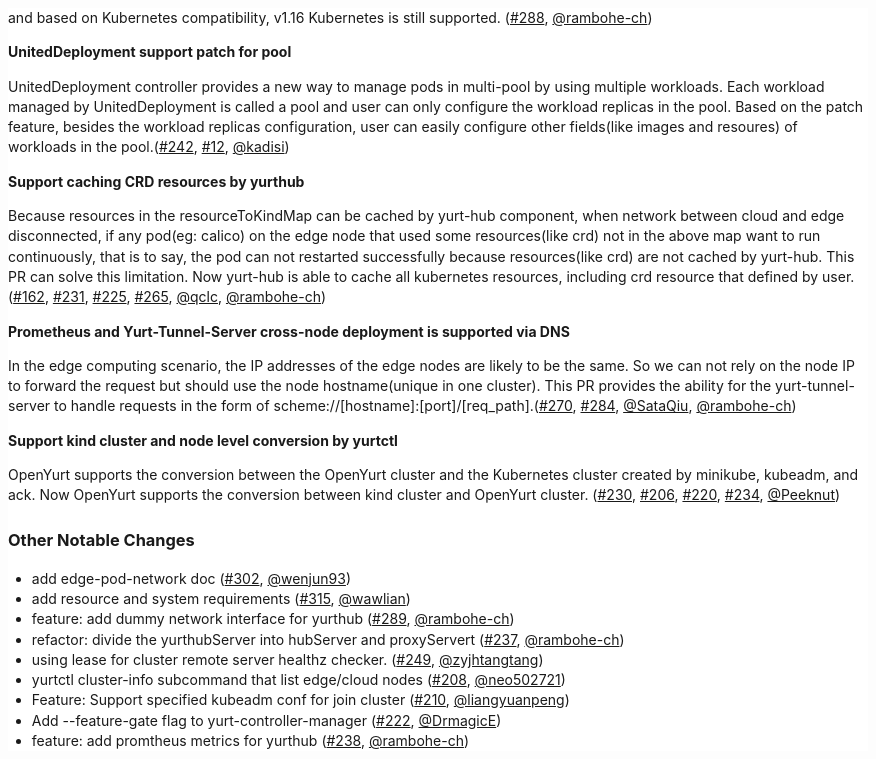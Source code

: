 and based on Kubernetes compatibility, v1.16 Kubernetes is still supported. ([#288](https://github.com/openyurtio/openyurt/pull/288), [@rambohe-ch](https://github.com/rambohe-ch))

**UnitedDeployment support patch for pool**

UnitedDeployment controller provides a new way to manage pods in multi-pool by using multiple workloads.
Each workload managed by UnitedDeployment is called a pool and user can only configure the workload replicas in the pool.
Based on the patch feature, besides the workload replicas configuration, user can easily configure other fields(like images and
resoures) of workloads in the pool.([#242](https://github.com/openyurtio/openyurt/issues/242), [#12](https://github.com/openyurtio/yurt-app-manager/pull/12), [@kadisi](https://github.com/kadisi))

**Support caching CRD resources by yurthub**

Because resources in the resourceToKindMap can be cached by yurt-hub component, when network between cloud and edge disconnected,
if any pod(eg: calico) on the edge node that used some resources(like crd) not in the above map want to run continuously,
that is to say, the pod can not restarted successfully because resources(like crd) are not cached by yurt-hub.
This PR can solve this limitation. Now yurt-hub is able to cache all kubernetes resources, including crd resource that defined by user.([#162](https://github.com/openyurtio/openyurt/issues/162), [#231](https://github.com/openyurtio/openyurt/pull/231), [#225](https://github.com/openyurtio/openyurt/pull/225), [#265](https://github.com/openyurtio/openyurt/pull/265), [@qclc](https://github.com/qclc), [@rambohe-ch](https://github.com/rambohe-ch))

**Prometheus and Yurt-Tunnel-Server cross-node deployment is supported via DNS**

In the edge computing scenario, the IP addresses of the edge nodes are likely to be the same. So we can not rely on the node IP
to forward the request but should use the node hostname(unique in one cluster).
This PR provides the ability for the yurt-tunnel-server to handle requests in the form of scheme://[hostname]:[port]/[req_path].([#270](https://github.com/openyurtio/openyurt/pull/270), [#284](https://github.com/openyurtio/openyurt/pull/284), [@SataQiu](https://github.com/SataQiu), [@rambohe-ch](https://github.com/rambohe-ch))

**Support kind cluster and node level conversion by yurtctl**

OpenYurt supports the conversion between the OpenYurt cluster and the Kubernetes cluster created by minikube, kubeadm, and ack.
Now OpenYurt supports the conversion between kind cluster and OpenYurt cluster.
([#230](https://github.com/openyurtio/openyurt/issues/230), [#206](https://github.com/openyurtio/openyurt/pull/206), [#220](https://github.com/openyurtio/openyurt/pull/220), [#234](https://github.com/openyurtio/openyurt/pull/234), [@Peeknut](https://github.com/Peeknut))

### Other Notable Changes
- add edge-pod-network doc ([#302](https://github.com/openyurtio/openyurt/pull/302), [@wenjun93](https://github.com/wenjun93))
- add resource and system requirements ([#315](https://github.com/openyurtio/openyurt/pull/315), [@wawlian](https://github.com/wawlian))
- feature: add dummy network interface for yurthub ([#289](https://github.com/openyurtio/openyurt/pull/289), [@rambohe-ch](https://github.com/rambohe-ch))
- refactor: divide the yurthubServer into hubServer and proxyServert ([#237](https://github.com/openyurtio/openyurt/pull/237), [@rambohe-ch](https://github.com/rambohe-ch))
- using lease for cluster remote server healthz checker. ([#249](https://github.com/openyurtio/openyurt/pull/249), [@zyjhtangtang](https://github.com/zyjhtangtang))
- yurtctl cluster-info subcommand that list edge/cloud nodes ([#208](https://github.com/openyurtio/openyurt/pull/208), [@neo502721](https://github.com/neo502721))
- Feature: Support specified kubeadm conf for join cluster ([#210](https://github.com/openyurtio/openyurt/pull/210), [@liangyuanpeng](https://github.com/liangyuanpeng))
- Add --feature-gate flag to yurt-controller-manager ([#222](https://github.com/openyurtio/openyurt/pull/222), [@DrmagicE](https://github.com/DrmagicE))
- feature: add promtheus metrics for yurthub ([#238](https://github.com/openyurtio/openyurt/pull/238), [@rambohe-ch](https://github.com/rambohe-ch))